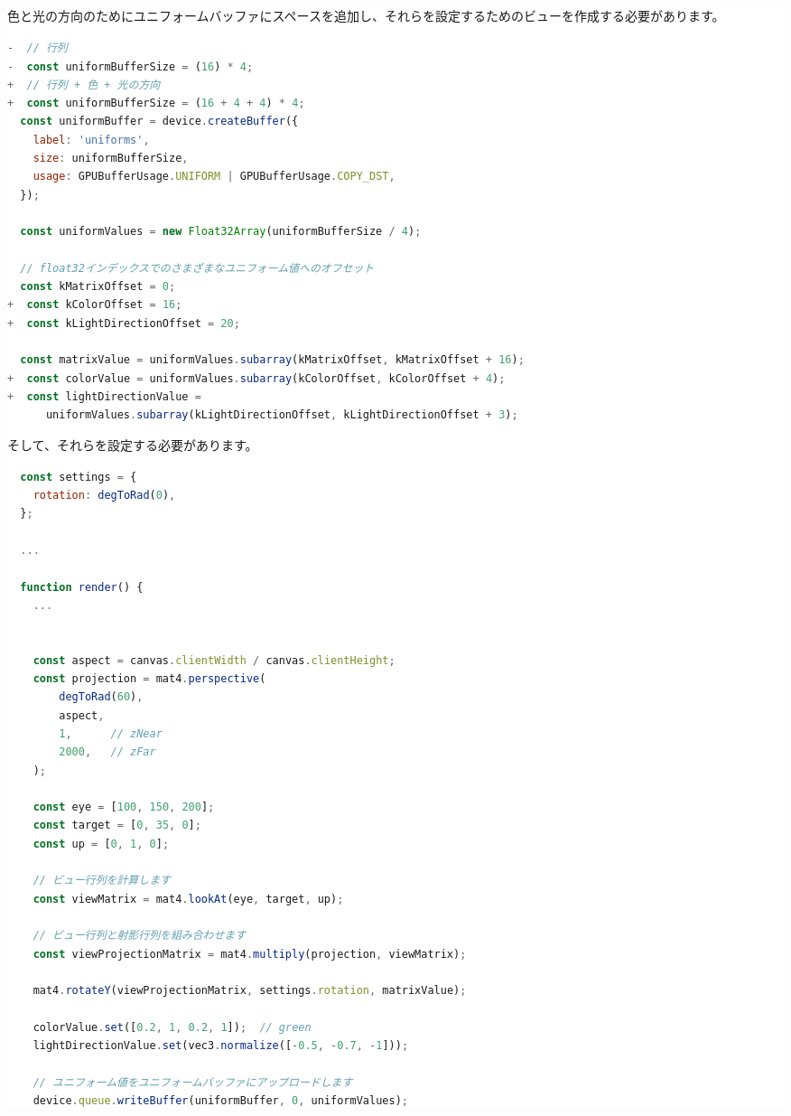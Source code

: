 色と光の方向のためにユニフォームバッファにスペースを追加し、それらを設定するためのビューを作成する必要があります。

```js
-  // 行列
-  const uniformBufferSize = (16) * 4;
+  // 行列 + 色 + 光の方向
+  const uniformBufferSize = (16 + 4 + 4) * 4;
  const uniformBuffer = device.createBuffer({
    label: 'uniforms',
    size: uniformBufferSize,
    usage: GPUBufferUsage.UNIFORM | GPUBufferUsage.COPY_DST,
  });

  const uniformValues = new Float32Array(uniformBufferSize / 4);

  // float32インデックスでのさまざまなユニフォーム値へのオフセット
  const kMatrixOffset = 0;
+  const kColorOffset = 16;
+  const kLightDirectionOffset = 20;

  const matrixValue = uniformValues.subarray(kMatrixOffset, kMatrixOffset + 16);
+  const colorValue = uniformValues.subarray(kColorOffset, kColorOffset + 4);
+  const lightDirectionValue =
      uniformValues.subarray(kLightDirectionOffset, kLightDirectionOffset + 3);
```

そして、それらを設定する必要があります。

```js
  const settings = {
    rotation: degToRad(0),
  };

  ...

  function render() {
    ...


    const aspect = canvas.clientWidth / canvas.clientHeight;
    const projection = mat4.perspective(
        degToRad(60),
        aspect,
        1,      // zNear
        2000,   // zFar
    );

    const eye = [100, 150, 200];
    const target = [0, 35, 0];
    const up = [0, 1, 0];

    // ビュー行列を計算します
    const viewMatrix = mat4.lookAt(eye, target, up);

    // ビュー行列と射影行列を組み合わせます
    const viewProjectionMatrix = mat4.multiply(projection, viewMatrix);

    mat4.rotateY(viewProjectionMatrix, settings.rotation, matrixValue);

    colorValue.set([0.2, 1, 0.2, 1]);  // green
    lightDirectionValue.set(vec3.normalize([-0.5, -0.7, -1]));

    // ユニフォーム値をユニフォームバッファにアップロードします
    device.queue.writeBuffer(uniformBuffer, 0, uniformValues);
```


[^matrix-math]: [行列演算に関する記事](webgpu-matrix-math.html)を参照してください。